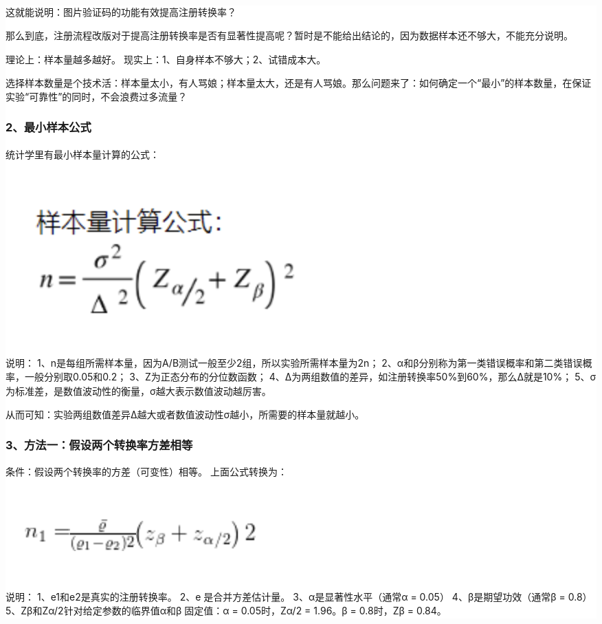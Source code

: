 这就能说明：图片验证码的功能有效提高注册转换率？

那么到底，注册流程改版对于提高注册转换率是否有显著性提高呢？暂时是不能给出结论的，因为数据样本还不够大，不能充分说明。

理论上：样本量越多越好。
现实上：1、自身样本不够大；2、试错成本大。

选择样本数量是个技术活：样本量太小，有人骂娘；样本量太大，还是有人骂娘。那么问题来了：如何确定一个“最小”的样本数量，在保证实验“可靠性”的同时，不会浪费过多流量？

### 2、最小样本公式
统计学里有最小样本量计算的公式：

![统计量](./images/10.png)                 
            
说明：
1、n是每组所需样本量，因为A/B测试一般至少2组，所以实验所需样本量为2n；
2、α和β分别称为第一类错误概率和第二类错误概率，一般分别取0.05和0.2；
3、Z为正态分布的分位数函数；
4、Δ为两组数值的差异，如注册转换率50%到60%，那么Δ就是10%；
5、σ为标准差，是数值波动性的衡量，σ越大表示数值波动越厉害。

从而可知：实验两组数值差异Δ越大或者数值波动性σ越小，所需要的样本量就越小。

### 3、方法一：假设两个转换率方差相等
条件：假设两个转换率的方差（可变性）相等。
上面公式转换为：

![统计量](./images/11.png)             
            
说明：
1、e1和e2是真实的注册转换率。
2、e 是合并方差估计量。
3、α是显著性水平（通常α = 0.05）
4、β是期望功效（通常β = 0.8）
5、Zβ和Zα/2针对给定参数的临界值α和β
固定值：α = 0.05时，Zα/2 = 1.96。β = 0.8时，Zβ = 0.84。
